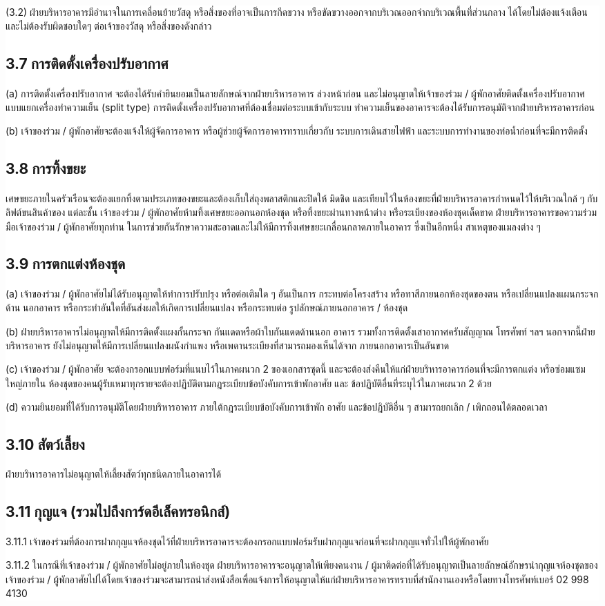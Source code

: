 (3.2) ฝ่ายบริหารอาคารมีอำนาจในการเคลื่อนย้ายวัสดุ หรือสิ่งของที่อาจเป็นการกีดขวาง
หรือขัดขวางออกจากบริเวณออกจำกบริเวณพื้นที่ส่วนกลาง ได้โดยไม่ต้องแจ้งเตือน
และไม่ต้องรับผิดชอบใดๆ ต่อเจ้าของวัสดุ หรือสิ่งของดังกล่าว

## 3.7 การติดตั้งเครื่องปรับอากาศ
(a) การติดตั้งเครื่องปรับอากาศ จะต้องได้รับคำยินยอมเป็นลายลักษณ์จากฝ่ายบริหารอาคาร
ล่วงหน้าก่อน และไม่อนุญาตให้เจ้าของร่วม / ผู้พักอาศัยติดตั้งเครื่องปรับอากาศแบบแยกเครื่องทำความเย็น (split type) การติดตั้งเครื่องปรับอากาศที่ต้องเชื่อมต่อระบบเข้ากับระบบ
ทำความเย็นของอาคารจะต้องได้รับการอนุมัติจากฝ่ายบริหารอาคารก่อน

(b) เจ้าของร่วม / ผู้พักอาศัยจะต้องแจ้งให้ผู้จัดการอาคาร หรือผู้ช่วยผู้จัดการอาคารทราบเกี่ยวกับ
ระบบการเดินสายไฟฟ้า และระบบการทำงานของท่อน้ำก่อนที่จะมีการติดตั้ง

## 3.8 การทิ้งขยะ

เศษขยะภายในครัวเรือนจะต้องแยกทิ้งตามประเภทของขยะและต้องเก็บใส่ถุงพลาสติกและปิดให้
มิดชิด และเทียบไว้ในห้องขยะที่ฝ่ายบริหารอาคารกำหนดไว้ให้บริเวณใกล้ ๆ กับลิฟต์ขนสินค้าของ
แต่ละชั้น เจ้าของร่วม / ผู้พักอาศัยห้ามทิ้งเศษขยะออกนอกห้องชุด หรือทิ้งขยะผ่านทางหน้าต่าง
หรือระเบียงของห้องชุดเด็ดขาด ฝ่ายบริหารอาคารขอความร่วมมือเจ้าของร่วม / ผู้พักอาศัยทุกท่าน
ในการช่วยกันรักษาความสะอาดและไม่ให้มีการทิ้งเศษขยะเกลื่อนกลาดภายในอาคาร ซึ่งเป็นอีกหนึ่ง
สาเหตุของแมลงต่าง ๆ

## 3.9 การตกแต่งห้องชุด

(a) เจ้าของร่วม / ผู้พักอาศัยไม่ได้รับอนุญาตให้ทำการปรับปรุง หรือต่อเติมใด ๆ อันเป็นการ
กระทบต่อโครงสร้าง หรือทาสีภายนอกห้องชุดของตน หรือเปลี่ยนแปลงแผนกระจกด้าน
นอกอาคาร หรือกระทำอันใดที่อันส่งผลให้เกิดการเปลี่ยนแปลง หรือกระทบต่อ
รูปลักษณ์ภายนอกอาคาร / ห้องชุด

(b) ฝ่ายบริหารอาคารไม่อนุญาตให้มีการติดตั้งแผงกั้นกระจก กันแดดหรือผ้าใบกันแดดด้านนอก
อาคาร รวมทั้งการติดตั้งเสาอากาศครับสัญญาณ โทรศัพท์ ฯลฯ นอกจากนี้ฝ่ายบริหารอาคาร
ยังไม่อนุญาตให้มีการเปลี่ยนแปลงผนังกำแพง หรือเพดานระเบียงที่สามารถมองเห็นได้จาก
ภายนอกอาคารเป็นอันขาด

(c) เจ้าของร่วม / ผู้พักอาศัย จะต้องกรอกแบบฟอร์มที่แนบไว้ในภาคผนวก 2 ของเอกสารชุดนี้
และจะต้องส่งคืนให้แก่ฝ่ายบริหารอาคารก่อนที่จะมีการตกแต่ง หรือซ่อมแซมใหญ่ภายใน
ห้องชุดของคนผู้รับเหมาทุกรายจะต้องปฏิบัติตามกฎระเบียบข้อบังคับการเข้าพักอาศัย และ
ข้อปฏิบัติอื่นที่ระบุไว้ในภาคผนวก 2 ด้วย

(d) ความยินยอมที่ได้รับการอนุมัติโดยฝ่ายบริหารอาคาร ภายใต้กฎระเบียบข้อบังคับการเข้าพัก
อาศัย และข้อปฏิบัติอื่น ๆ สามารถยกเลิก / เพิกถอนได้ตลอดเวลา

## 3.10 สัตว์เลี้ยง

ฝ่ายบริหารอาคารไม่อนุญาตให้เลี้ยงสัตว์ทุกชนิดภายในอาคารได้

## 3.11 กุญแจ (รวมไปถึงการ์ดอีเล็คทรอนิกส์)

3.11.1 เจ้าของร่วมที่ต้องการฝากกุญแจห้องชุดไว้ที่ฝ่ายบริหารอาคารจะต้องกรอกแบบฟอร์มรับฝากกุญแจก่อนที่จะฝากกุญแจทั่วไปให้ผู้พักอาศัย

3.11.2 ในกรณีที่เจ้าของร่วม / ผู้พักอาศัยไม่อยู่ภายในห้องชุด ฝ่ายบริหารอาคารจะอนุญาตให้เพียงคนงาน / ผู้มาติดต่อที่ได้รับอนุญาตเป็นลายลักษณ์อักษรนำกุญแจห้องชุดของเจ้าของร่วม / ผู้พักอาศัยไปได้โดยเจ้าของร่วมจะสามารถนำส่งหนังสือเพื่อแจ้งการให้อนุญาตให้แก่ฝ่ายบริหารอาคารทราบที่สำนักงานเองหรือโดยทางโทรศัพท์เบอร์ 02 998 4130
